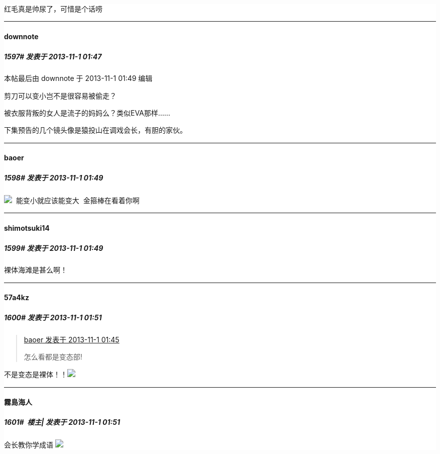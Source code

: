 
红毛真是帅尿了，可惜是个话唠


-----

####  downnote  
##### 1597#       发表于 2013-11-1 01:47


 本帖最后由 downnote 于 2013-11-1 01:49 编辑 

剪刀可以变小岂不是很容易被偷走？

被衣服背叛的女人是流子的妈妈么？类似EVA那样……


下集预告的几个镜头像是猿投山在调戏会长，有胆的家伙。


-----

####  baoer  
##### 1598#       发表于 2013-11-1 01:49


<img src="https://static.saraba1st.com/image/smiley/dym/155.gif" referrerpolicy="no-referrer">  能变小就应该能变大  金箍棒在看着你啊


-----

####  shimotsuki14  
##### 1599#       发表于 2013-11-1 01:49


裸体海滩是甚么啊！


-----

####  57a4kz  
##### 1600#       发表于 2013-11-1 01:51


<blockquote><a href="httphttps://bbs.saraba1st.com/2b/forum.php?mod=redirect&amp;goto=findpost&amp;pid=23465776&amp;ptid=915948" target="_blank">baoer 发表于 2013-11-1 01:45</a>

怎么看都是变态部!</blockquote>
不是变态是裸体！！<img src="https://static.saraba1st.com/image/smiley/face/161.jpg" referrerpolicy="no-referrer">


-----

####  霧島海人  
##### 1601#         楼主| 发表于 2013-11-1 01:51


会长教你学成语
<img src="http://i43.tinypic.com/1428ymx.jpg" referrerpolicy="no-referrer">
